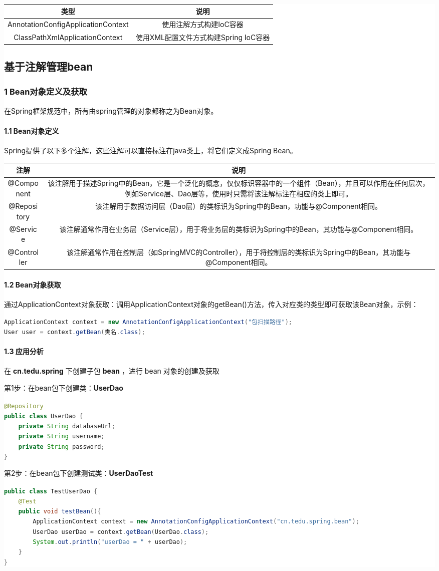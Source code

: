   |                类型                |                 说明                  |
  | :--------------------------------: | :-----------------------------------: |
  | AnnotationConfigApplicationContext |        使用注解方式构建IoC容器        |
  |   ClassPathXmlApplicationContext   | 使用XML配置文件方式构建Spring IoC容器 |

  

## 基于注解管理bean

### 1 Bean对象定义及获取

在Spring框架规范中，所有由spring管理的对象都称之为Bean对象。

#### 1.1 Bean对象定义

Spring提供了以下多个注解，这些注解可以直接标注在java类上，将它们定义成Spring Bean。

|    注解     |                             说明                             |
| :---------: | :----------------------------------------------------------: |
| @Component  | 该注解用于描述Spring中的Bean，它是一个泛化的概念，仅仅标识容器中的一个组件（Bean），并且可以作用在任何层次，例如Service层、Dao层等，使用时只需将该注解标注在相应的类上即可。 |
| @Repository | 该注解用于数据访问层（Dao层）的类标识为Spring中的Bean，功能与@Component相同。 |
|  @Service   | 该注解通常作用在业务层（Service层），用于将业务层的类标识为Spring中的Bean，其功能与@Component相同。 |
| @Controller | 该注解通常作用在控制层（如SpringMVC的Controller），用于将控制层的类标识为Spring中的Bean，其功能与@Component相同。 |

#### 1.2 Bean对象获取

通过ApplicationContext对象获取：调用ApplicationContext对象的getBean()方法，传入对应类的类型即可获取该Bean对象，示例：

```java
ApplicationContext context = new AnnotationConfigApplicationContext("包扫描路径");
User user = context.getBean(类名.class);
```

#### 1.3 应用分析

在 **cn.tedu.spring** 下创建子包 **bean** ，进行 bean 对象的创建及获取

第1步：在bean包下创建类：**UserDao**

```java
@Repository
public class UserDao {
    private String databaseUrl;
    private String username;
    private String password;
}
```

第2步：在bean包下创建测试类：**UserDaoTest**

```java
public class TestUserDao {
    @Test
    public void testBean(){
        ApplicationContext context = new AnnotationConfigApplicationContext("cn.tedu.spring.bean");
        UserDao userDao = context.getBean(UserDao.class);
        System.out.println("userDao = " + userDao);
    }
}
```
